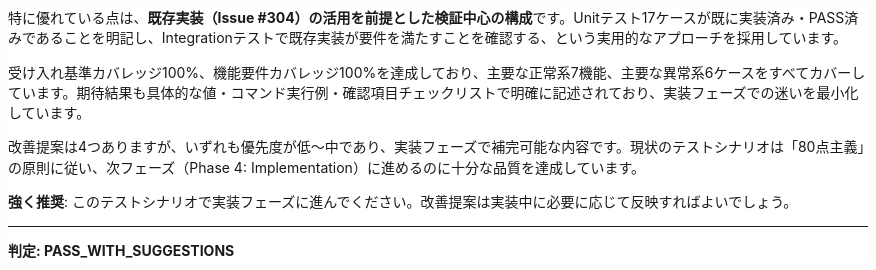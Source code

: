 特に優れている点は、**既存実装（Issue #304）の活用を前提とした検証中心の構成**です。Unitテスト17ケースが既に実装済み・PASS済みであることを明記し、Integrationテストで既存実装が要件を満たすことを確認する、という実用的なアプローチを採用しています。

受け入れ基準カバレッジ100%、機能要件カバレッジ100%を達成しており、主要な正常系7機能、主要な異常系6ケースをすべてカバーしています。期待結果も具体的な値・コマンド実行例・確認項目チェックリストで明確に記述されており、実装フェーズでの迷いを最小化しています。

改善提案は4つありますが、いずれも優先度が低〜中であり、実装フェーズで補完可能な内容です。現状のテストシナリオは「80点主義」の原則に従い、次フェーズ（Phase 4: Implementation）に進めるのに十分な品質を達成しています。

**強く推奨**: このテストシナリオで実装フェーズに進んでください。改善提案は実装中に必要に応じて反映すればよいでしょう。

---
**判定: PASS_WITH_SUGGESTIONS**